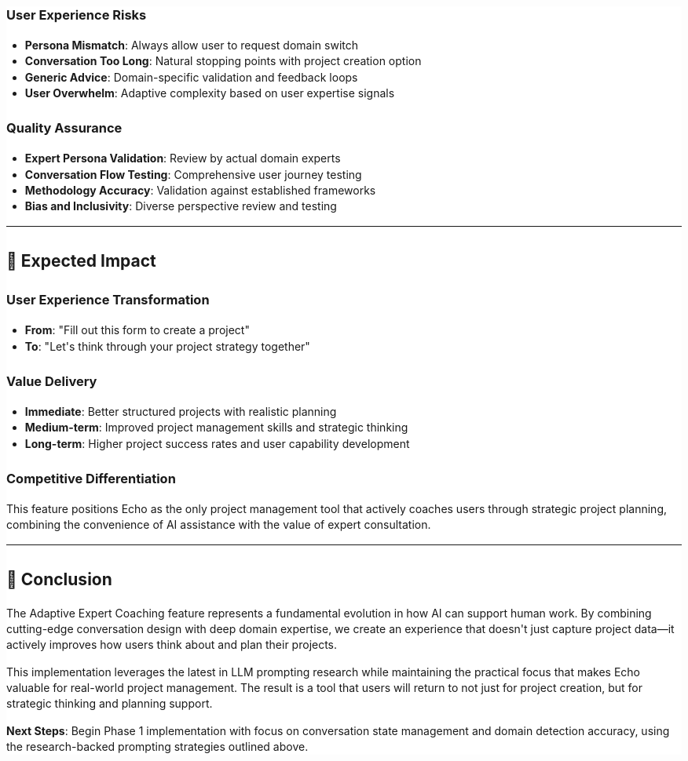 ### **User Experience Risks**
- **Persona Mismatch**: Always allow user to request domain switch
- **Conversation Too Long**: Natural stopping points with project creation option
- **Generic Advice**: Domain-specific validation and feedback loops
- **User Overwhelm**: Adaptive complexity based on user expertise signals

### **Quality Assurance**
- **Expert Persona Validation**: Review by actual domain experts
- **Conversation Flow Testing**: Comprehensive user journey testing
- **Methodology Accuracy**: Validation against established frameworks
- **Bias and Inclusivity**: Diverse perspective review and testing

---

## 🎯 **Expected Impact**

### **User Experience Transformation**
- **From**: "Fill out this form to create a project"
- **To**: "Let's think through your project strategy together"

### **Value Delivery**
- **Immediate**: Better structured projects with realistic planning
- **Medium-term**: Improved project management skills and strategic thinking
- **Long-term**: Higher project success rates and user capability development

### **Competitive Differentiation**
This feature positions Echo as the only project management tool that actively coaches users through strategic project planning, combining the convenience of AI assistance with the value of expert consultation.

---

## 📝 **Conclusion**

The Adaptive Expert Coaching feature represents a fundamental evolution in how AI can support human work. By combining cutting-edge conversation design with deep domain expertise, we create an experience that doesn't just capture project data—it actively improves how users think about and plan their projects.

This implementation leverages the latest in LLM prompting research while maintaining the practical focus that makes Echo valuable for real-world project management. The result is a tool that users will return to not just for project creation, but for strategic thinking and planning support.

**Next Steps**: Begin Phase 1 implementation with focus on conversation state management and domain detection accuracy, using the research-backed prompting strategies outlined above.
